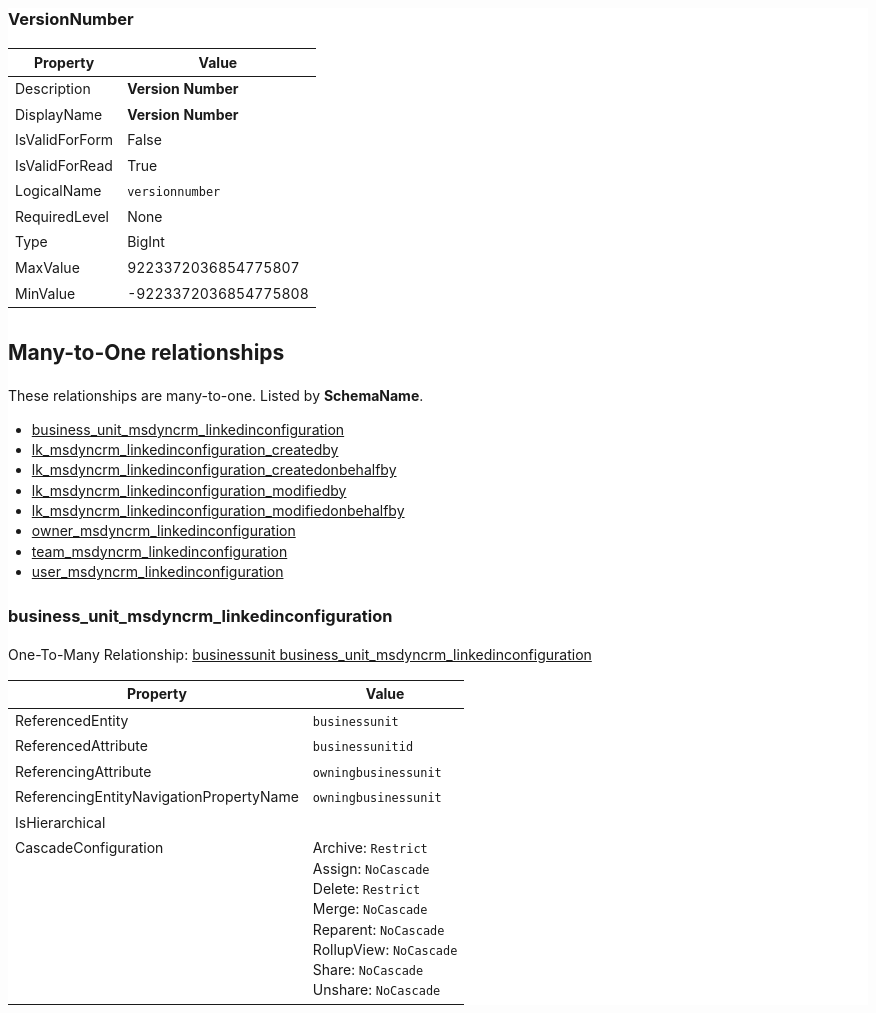 ### <a name="BKMK_VersionNumber"></a> VersionNumber

|Property|Value|
|---|---|
|Description|**Version Number**|
|DisplayName|**Version Number**|
|IsValidForForm|False|
|IsValidForRead|True|
|LogicalName|`versionnumber`|
|RequiredLevel|None|
|Type|BigInt|
|MaxValue|9223372036854775807|
|MinValue|-9223372036854775808|

## Many-to-One relationships

These relationships are many-to-one. Listed by **SchemaName**.

- [business_unit_msdyncrm_linkedinconfiguration](#BKMK_business_unit_msdyncrm_linkedinconfiguration)
- [lk_msdyncrm_linkedinconfiguration_createdby](#BKMK_lk_msdyncrm_linkedinconfiguration_createdby)
- [lk_msdyncrm_linkedinconfiguration_createdonbehalfby](#BKMK_lk_msdyncrm_linkedinconfiguration_createdonbehalfby)
- [lk_msdyncrm_linkedinconfiguration_modifiedby](#BKMK_lk_msdyncrm_linkedinconfiguration_modifiedby)
- [lk_msdyncrm_linkedinconfiguration_modifiedonbehalfby](#BKMK_lk_msdyncrm_linkedinconfiguration_modifiedonbehalfby)
- [owner_msdyncrm_linkedinconfiguration](#BKMK_owner_msdyncrm_linkedinconfiguration)
- [team_msdyncrm_linkedinconfiguration](#BKMK_team_msdyncrm_linkedinconfiguration)
- [user_msdyncrm_linkedinconfiguration](#BKMK_user_msdyncrm_linkedinconfiguration)

### <a name="BKMK_business_unit_msdyncrm_linkedinconfiguration"></a> business_unit_msdyncrm_linkedinconfiguration

One-To-Many Relationship: [businessunit business_unit_msdyncrm_linkedinconfiguration](businessunit.md#BKMK_business_unit_msdyncrm_linkedinconfiguration)

|Property|Value|
|---|---|
|ReferencedEntity|`businessunit`|
|ReferencedAttribute|`businessunitid`|
|ReferencingAttribute|`owningbusinessunit`|
|ReferencingEntityNavigationPropertyName|`owningbusinessunit`|
|IsHierarchical||
|CascadeConfiguration|Archive: `Restrict`<br />Assign: `NoCascade`<br />Delete: `Restrict`<br />Merge: `NoCascade`<br />Reparent: `NoCascade`<br />RollupView: `NoCascade`<br />Share: `NoCascade`<br />Unshare: `NoCascade`|
